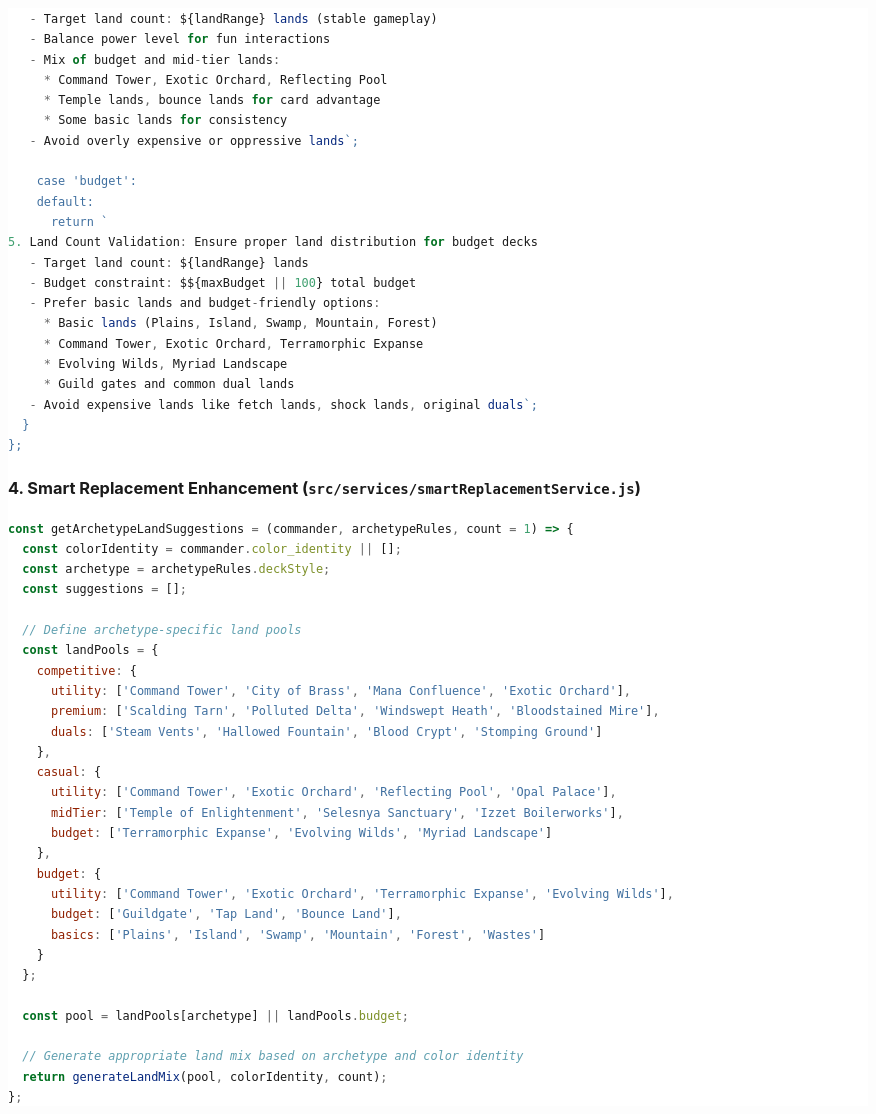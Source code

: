 ```javascript
   - Target land count: ${landRange} lands (stable gameplay)
   - Balance power level for fun interactions
   - Mix of budget and mid-tier lands:
     * Command Tower, Exotic Orchard, Reflecting Pool
     * Temple lands, bounce lands for card advantage
     * Some basic lands for consistency
   - Avoid overly expensive or oppressive lands`;
     
    case 'budget':
    default:
      return `
5. Land Count Validation: Ensure proper land distribution for budget decks
   - Target land count: ${landRange} lands
   - Budget constraint: $${maxBudget || 100} total budget
   - Prefer basic lands and budget-friendly options:
     * Basic lands (Plains, Island, Swamp, Mountain, Forest)
     * Command Tower, Exotic Orchard, Terramorphic Expanse
     * Evolving Wilds, Myriad Landscape
     * Guild gates and common dual lands
   - Avoid expensive lands like fetch lands, shock lands, original duals`;
  }
};
```

### 4. Smart Replacement Enhancement (`src/services/smartReplacementService.js`)

```javascript
const getArchetypeLandSuggestions = (commander, archetypeRules, count = 1) => {
  const colorIdentity = commander.color_identity || [];
  const archetype = archetypeRules.deckStyle;
  const suggestions = [];
  
  // Define archetype-specific land pools
  const landPools = {
    competitive: {
      utility: ['Command Tower', 'City of Brass', 'Mana Confluence', 'Exotic Orchard'],
      premium: ['Scalding Tarn', 'Polluted Delta', 'Windswept Heath', 'Bloodstained Mire'],
      duals: ['Steam Vents', 'Hallowed Fountain', 'Blood Crypt', 'Stomping Ground']
    },
    casual: {
      utility: ['Command Tower', 'Exotic Orchard', 'Reflecting Pool', 'Opal Palace'],
      midTier: ['Temple of Enlightenment', 'Selesnya Sanctuary', 'Izzet Boilerworks'],
      budget: ['Terramorphic Expanse', 'Evolving Wilds', 'Myriad Landscape']
    },
    budget: {
      utility: ['Command Tower', 'Exotic Orchard', 'Terramorphic Expanse', 'Evolving Wilds'],
      budget: ['Guildgate', 'Tap Land', 'Bounce Land'],
      basics: ['Plains', 'Island', 'Swamp', 'Mountain', 'Forest', 'Wastes']
    }
  };
  
  const pool = landPools[archetype] || landPools.budget;
  
  // Generate appropriate land mix based on archetype and color identity
  return generateLandMix(pool, colorIdentity, count);
};
```
